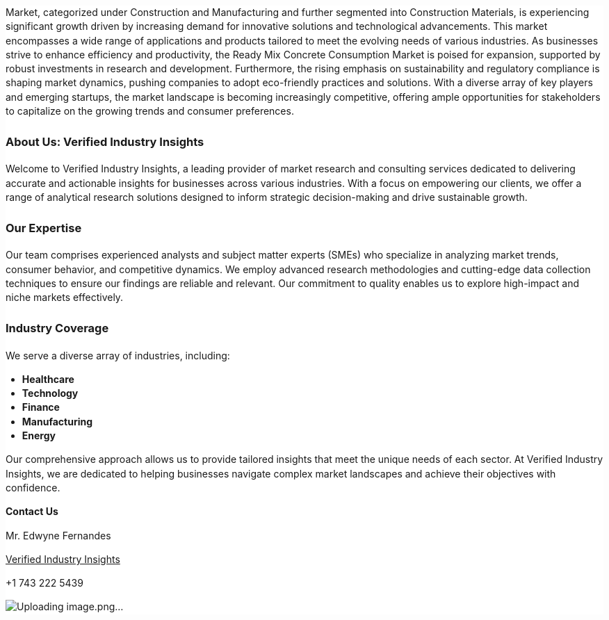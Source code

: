 Market, categorized under Construction and Manufacturing and further segmented into Construction Materials, is experiencing significant growth driven by increasing demand for innovative solutions and technological advancements. This market encompasses a wide range of applications and products tailored to meet the evolving needs of various industries. As businesses strive to enhance efficiency and productivity, the Ready Mix Concrete Consumption Market is poised for expansion, supported by robust investments in research and development. Furthermore, the rising emphasis on sustainability and regulatory compliance is shaping market dynamics, pushing companies to adopt eco-friendly practices and solutions. With a diverse array of key players and emerging startups, the market landscape is becoming increasingly competitive, offering ample opportunities for stakeholders to capitalize on the growing trends and consumer preferences.</p><h3>About Us: Verified Industry Insights</h3><p>Welcome to Verified Industry Insights, a leading provider of market research and consulting services dedicated to delivering accurate and actionable insights for businesses across various industries. With a focus on empowering our clients, we offer a range of analytical research solutions designed to inform strategic decision-making and drive sustainable growth.</p><h3>Our Expertise</h3><p>Our team comprises experienced analysts and subject matter experts (SMEs) who specialize in analyzing market trends, consumer behavior, and competitive dynamics. We employ advanced research methodologies and cutting-edge data collection techniques to ensure our findings are reliable and relevant. Our commitment to quality enables us to explore high-impact and niche markets effectively.</p><h3>Industry Coverage</h3><p>We serve a diverse array of industries, including:</p><ul><li><strong>Healthcare</strong></li><li><strong>Technology</strong></li><li><strong>Finance</strong></li><li><strong>Manufacturing</strong></li><li><strong>Energy</strong></li></ul><p>Our comprehensive approach allows us to provide tailored insights that meet the unique needs of each sector. At Verified Industry Insights, we are dedicated to helping businesses navigate complex market landscapes and achieve their objectives with confidence.</p><p><strong>Contact Us</strong></p><p>Mr. Edwyne Fernandes</p><p><a href="https://www.verifiedindustryinsights.com/">Verified Industry Insights</a></p><p>+1 743 222 5439</p>
![Uploading image.png…]()
